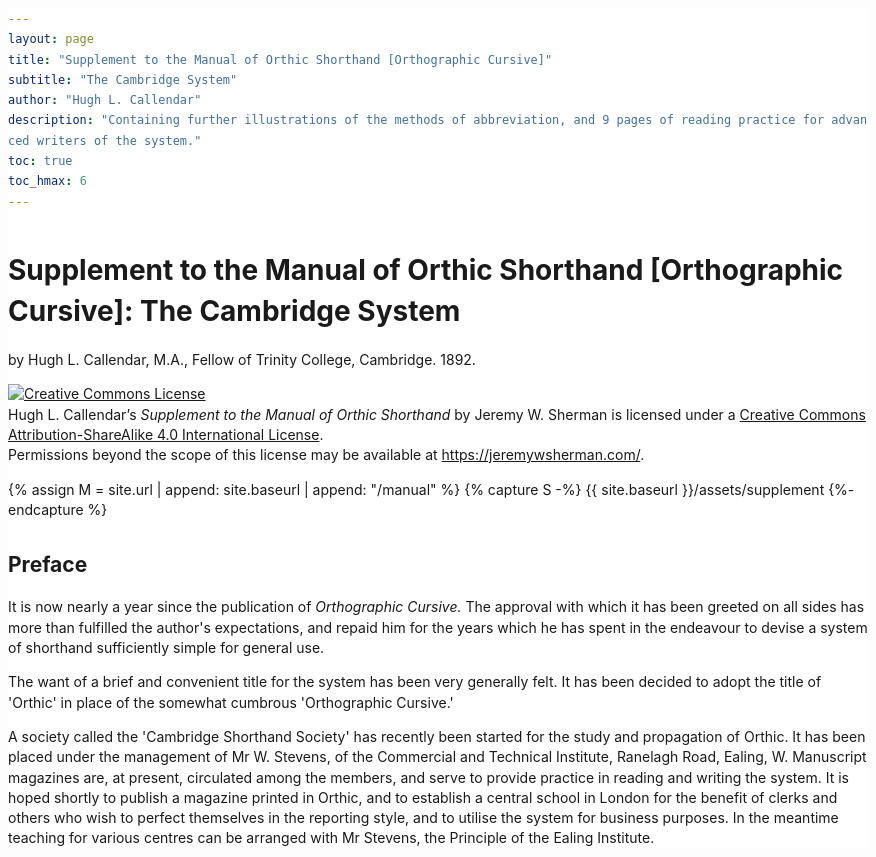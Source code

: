 ```yaml
---
layout: page
title: "Supplement to the Manual of Orthic Shorthand [Orthographic Cursive]"
subtitle: "The Cambridge System"
author: "Hugh L. Callendar"
description: "Containing further illustrations of the methods of abbreviation, and 9 pages of reading practice for advanced writers of the system."
toc: true
toc_hmax: 6
---
```

# Supplement to the Manual of Orthic Shorthand [Orthographic Cursive]: The Cambridge System

by Hugh L. Callendar, M.A., Fellow of Trinity College, Cambridge. 1892.

<a rel="license" href="http://creativecommons.org/licenses/by-sa/4.0/"><img alt="Creative Commons License" style="border-width:0" src="https://i.creativecommons.org/l/by-sa/4.0/88x31.png" /></a><br /><span xmlns:dct="http://purl.org/dc/terms/" href="http://purl.org/dc/dcmitype/Sound" property="dct:title" rel="dct:type">Hugh L. Callendar’s _Supplement to the Manual of Orthic Shorthand_</span> by <span xmlns:cc="http://creativecommons.org/ns#" property="cc:attributionName">Jeremy W. Sherman</span> is licensed under a <a rel="license" href="http://creativecommons.org/licenses/by-sa/4.0/">Creative Commons Attribution-ShareAlike 4.0 International License</a>.<br />Permissions beyond the scope of this license may be available at <a xmlns:cc="http://creativecommons.org/ns#" href="https://jeremywsherman.com/" rel="cc:morePermissions">https://jeremywsherman.com/</a>.

<style>
p img, li img, td img {
  max-height: 3ex
}
</style>
{% assign M = site.url | append: site.baseurl | append: "/manual" %}
{% capture S -%}
{{ site.baseurl }}/assets/supplement
{%- endcapture %}

## Preface

It is now nearly a year since the publication of _Orthographic Cursive._
The approval with which it has been greeted on all sides has more than fulfilled the author's expectations,
and repaid him for the years which he has spent in the endeavour to devise a system of shorthand sufficiently simple for general use.

The want of a brief and convenient title for the system has been very generally felt.
It has been decided to adopt the title of 'Orthic' in place of the somewhat cumbrous 'Orthographic Cursive.'

A society called the 'Cambridge Shorthand Society' has recently been started for the study and propagation of Orthic.
It has been placed under the management of Mr W. Stevens, of the Commercial and Technical Institute, Ranelagh Road, Ealing, W.
Manuscript magazines are, at present, circulated among the members,
and serve to provide practice in reading and writing the system.
It is hoped shortly to publish a magazine printed in Orthic,
and to establish a central school in London for the benefit of clerks and others who wish to perfect themselves in the reporting style,
and to utilise the system for business purposes.
In the meantime teaching for various centres can be arranged with Mr Stevens, the Principle of the Ealing Institute.


[^1]: Published by C. J. Clay and Sons, price 2_s_.
[^2]: See _A System of Phonetic Spelling,_ pp. 17 and 21, by H. L. Callendar, published by Clay and Sons, 1889, price 6_d_.